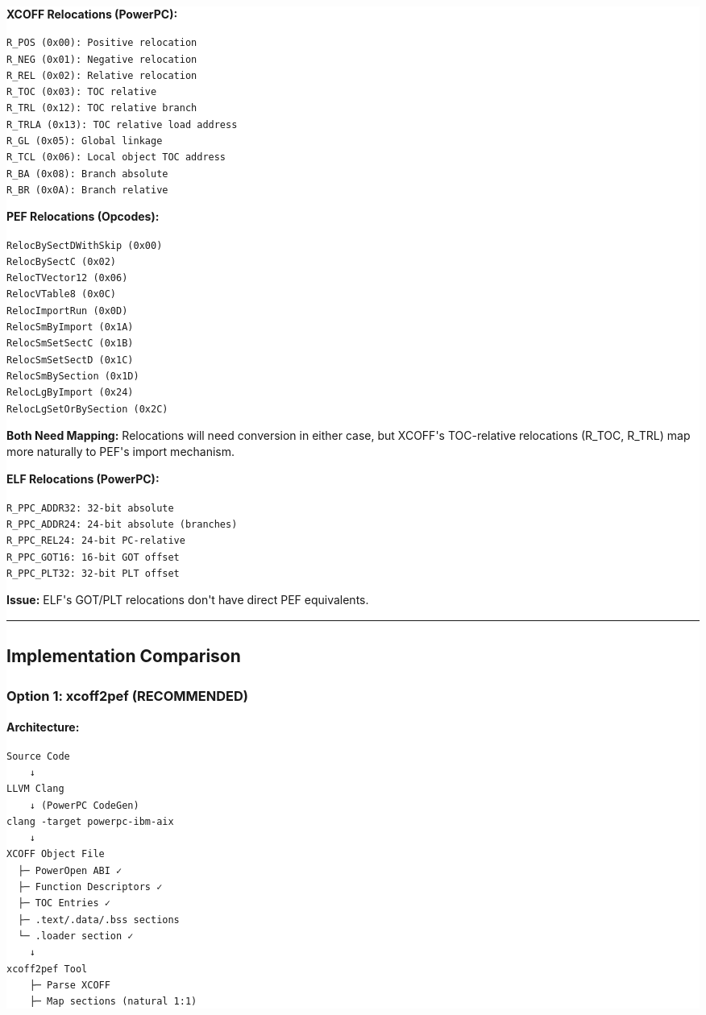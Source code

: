 **XCOFF Relocations (PowerPC):**
```
R_POS (0x00): Positive relocation
R_NEG (0x01): Negative relocation
R_REL (0x02): Relative relocation
R_TOC (0x03): TOC relative
R_TRL (0x12): TOC relative branch
R_TRLA (0x13): TOC relative load address
R_GL (0x05): Global linkage
R_TCL (0x06): Local object TOC address
R_BA (0x08): Branch absolute
R_BR (0x0A): Branch relative
```

**PEF Relocations (Opcodes):**
```
RelocBySectDWithSkip (0x00)
RelocBySectC (0x02)
RelocTVector12 (0x06)
RelocVTable8 (0x0C)
RelocImportRun (0x0D)
RelocSmByImport (0x1A)
RelocSmSetSectC (0x1B)
RelocSmSetSectD (0x1C)
RelocSmBySection (0x1D)
RelocLgByImport (0x24)
RelocLgSetOrBySection (0x2C)
```

**Both Need Mapping:** Relocations will need conversion in either case, but XCOFF's TOC-relative relocations (R_TOC, R_TRL) map more naturally to PEF's import mechanism.

**ELF Relocations (PowerPC):**
```
R_PPC_ADDR32: 32-bit absolute
R_PPC_ADDR24: 24-bit absolute (branches)
R_PPC_REL24: 24-bit PC-relative
R_PPC_GOT16: 16-bit GOT offset
R_PPC_PLT32: 32-bit PLT offset
```

**Issue:** ELF's GOT/PLT relocations don't have direct PEF equivalents.

---

## Implementation Comparison

### Option 1: xcoff2pef (RECOMMENDED)

**Architecture:**
```
Source Code
    ↓
LLVM Clang
    ↓ (PowerPC CodeGen)
clang -target powerpc-ibm-aix
    ↓
XCOFF Object File
  ├─ PowerOpen ABI ✓
  ├─ Function Descriptors ✓
  ├─ TOC Entries ✓
  ├─ .text/.data/.bss sections
  └─ .loader section ✓
    ↓
xcoff2pef Tool
    ├─ Parse XCOFF
    ├─ Map sections (natural 1:1)
```
